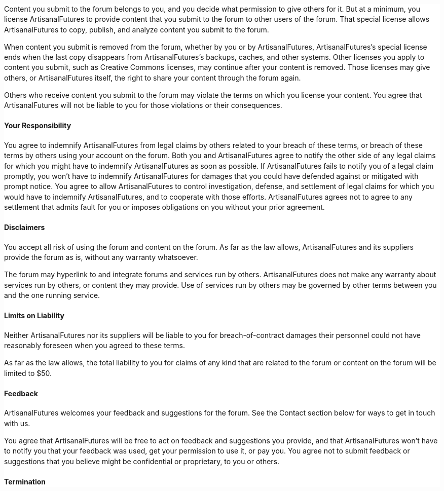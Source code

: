 Content you submit to the forum belongs to you, and you decide what permission to give others for it. But at a minimum, you license ArtisanalFutures to provide content that you submit to the forum to other users of the forum. That special license allows ArtisanalFutures to copy, publish, and analyze content you submit to the forum.

When content you submit is removed from the forum, whether by you or by ArtisanalFutures, ArtisanalFutures’s special license ends when the last copy disappears from ArtisanalFutures’s backups, caches, and other systems. Other licenses you apply to content you submit, such as Creative Commons licenses, may continue after your content is removed. Those licenses may give others, or ArtisanalFutures itself, the right to share your content through the forum again.

Others who receive content you submit to the forum may violate the terms on which you license your content. You agree that ArtisanalFutures will not be liable to you for those violations or their consequences.

#### Your Responsibility

You agree to indemnify ArtisanalFutures from legal claims by others related to your breach of these terms, or breach of these terms by others using your account on the forum. Both you and ArtisanalFutures agree to notify the other side of any legal claims for which you might have to indemnify ArtisanalFutures as soon as possible. If ArtisanalFutures fails to notify you of a legal claim promptly, you won’t have to indemnify ArtisanalFutures for damages that you could have defended against or mitigated with prompt notice. You agree to allow ArtisanalFutures to control investigation, defense, and settlement of legal claims for which you would have to indemnify ArtisanalFutures, and to cooperate with those efforts. ArtisanalFutures agrees not to agree to any settlement that admits fault for you or imposes obligations on you without your prior agreement.

#### Disclaimers

You accept all risk of using the forum and content on the forum. As far as the law allows, ArtisanalFutures and its suppliers provide the forum as is, without any warranty whatsoever.

The forum may hyperlink to and integrate forums and services run by others. ArtisanalFutures does not make any warranty about services run by others, or content they may provide. Use of services run by others may be governed by other terms between you and the one running service.

#### Limits on Liability

Neither ArtisanalFutures nor its suppliers will be liable to you for breach-of-contract damages their personnel could not have reasonably foreseen when you agreed to these terms.

As far as the law allows, the total liability to you for claims of any kind that are related to the forum or content on the forum will be limited to $50.

#### Feedback

ArtisanalFutures welcomes your feedback and suggestions for the forum. See the Contact section below for ways to get in touch with us.

You agree that ArtisanalFutures will be free to act on feedback and suggestions you provide, and that ArtisanalFutures won’t have to notify you that your feedback was used, get your permission to use it, or pay you. You agree not to submit feedback or suggestions that you believe might be confidential or proprietary, to you or others.

#### Termination
